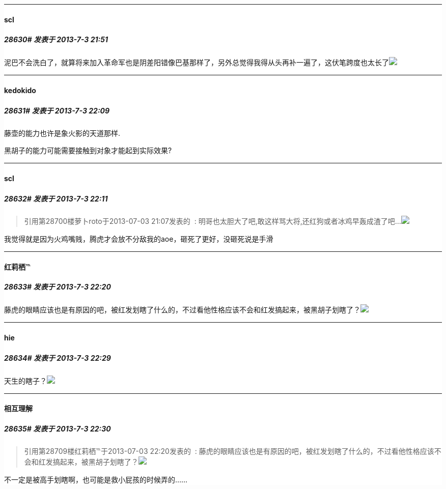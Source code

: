 
*****

####  scl  
##### 28630#       发表于 2013-7-3 21:51


泥巴不会洗白了，就算将来加入革命军也是阴差阳错像巴基那样了，另外总觉得我得从头再补一遍了，这伏笔跨度也太长了<img src="https://static.saraba1st.com/image/smiley/face/06.gif" referrerpolicy="no-referrer">


*****

####  kedokido  
##### 28631#       发表于 2013-7-3 22:09


藤壶的能力也许是象火影的天道那样.

黑胡子的能力可能需要接触到对象才能起到实际效果?


*****

####  scl  
##### 28632#       发表于 2013-7-3 22:11


<blockquote>引用第28700楼萝卜roto于2013-07-03 21:07发表的  :
明哥也太胆大了吧,敢这样骂大将,还红狗或者冰鸡早轰成渣了吧...<img src="https://static.saraba1st.com/image/smiley/face/41.gif" referrerpolicy="no-referrer"></blockquote>我觉得就是因为火鸡嘴贱，腾虎才会放不分敌我的aoe，砸死了更好，没砸死说是手滑


*****

####  红莉栖℡  
##### 28633#       发表于 2013-7-3 22:20


藤虎的眼睛应该也是有原因的吧，被红发划瞎了什么的，不过看他性格应该不会和红发搞起来，被黑胡子划瞎了？<img src="https://static.saraba1st.com/image/smiley/face/161.jpg" referrerpolicy="no-referrer">


*****

####  hie  
##### 28634#       发表于 2013-7-3 22:29


天生的瞎子？<img src="https://static.saraba1st.com/image/smiley/face/86.gif" referrerpolicy="no-referrer">


*****

####  相互理解  
##### 28635#       发表于 2013-7-3 22:30


<blockquote>引用第28709楼红莉栖℡于2013-07-03 22:20发表的  :
藤虎的眼睛应该也是有原因的吧，被红发划瞎了什么的，不过看他性格应该不会和红发搞起来，被黑胡子划瞎了？<img src="https://static.saraba1st.com/image/smiley/face/161.jpg" referrerpolicy="no-referrer"></blockquote>
不一定是被高手划瞎啊，也可能是救小屁孩的时候弄的……

